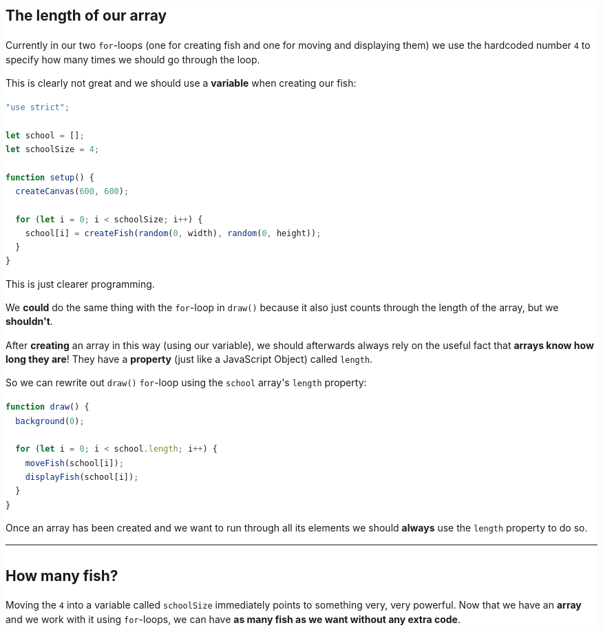 
## The length of our array

Currently in our two `for`-loops (one for creating fish and one for moving and displaying them) we use the hardcoded number `4` to specify how many times we should go through the loop.

This is clearly not great and we should use a __variable__ when creating our fish:

```javascript
"use strict";

let school = [];
let schoolSize = 4;

function setup() {
  createCanvas(600, 600);

  for (let i = 0; i < schoolSize; i++) {
    school[i] = createFish(random(0, width), random(0, height));
  }
}
```

This is just clearer programming.

We __could__ do the same thing with the `for`-loop in `draw()` because it also just counts through the length of the array, but we __shouldn't__.

After __creating__ an array in this way (using our variable), we should afterwards always rely on the useful fact that __arrays know how long they are__! They have a __property__ (just like a JavaScript Object) called `length`.

So we can rewrite out `draw()` `for`-loop using the `school` array's `length` property:

```javascript
function draw() {
  background(0);

  for (let i = 0; i < school.length; i++) {
    moveFish(school[i]);
    displayFish(school[i]);
  }
}
```

Once an array has been created and we want to run through all its elements we should __always__ use the `length` property to do so.

---

## How many fish?

Moving the `4` into a variable called `schoolSize` immediately points to something very, very powerful. Now that we have an __array__ and we work with it using `for`-loops, we can have __as many fish as we want without any extra code__.
